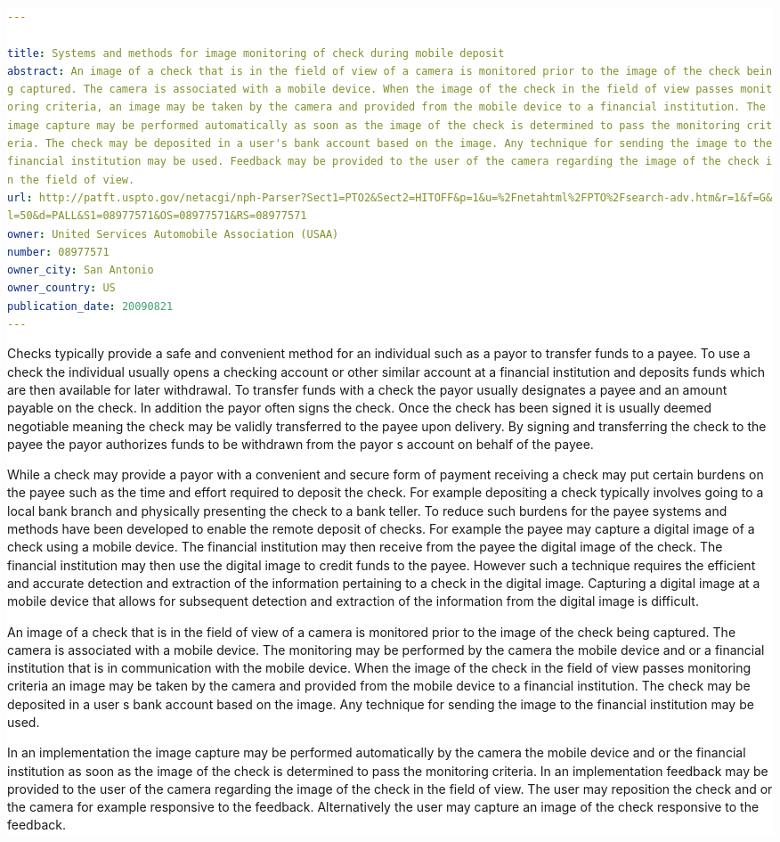 ```yaml
---

title: Systems and methods for image monitoring of check during mobile deposit
abstract: An image of a check that is in the field of view of a camera is monitored prior to the image of the check being captured. The camera is associated with a mobile device. When the image of the check in the field of view passes monitoring criteria, an image may be taken by the camera and provided from the mobile device to a financial institution. The image capture may be performed automatically as soon as the image of the check is determined to pass the monitoring criteria. The check may be deposited in a user's bank account based on the image. Any technique for sending the image to the financial institution may be used. Feedback may be provided to the user of the camera regarding the image of the check in the field of view.
url: http://patft.uspto.gov/netacgi/nph-Parser?Sect1=PTO2&Sect2=HITOFF&p=1&u=%2Fnetahtml%2FPTO%2Fsearch-adv.htm&r=1&f=G&l=50&d=PALL&S1=08977571&OS=08977571&RS=08977571
owner: United Services Automobile Association (USAA)
number: 08977571
owner_city: San Antonio
owner_country: US
publication_date: 20090821
---
```

Checks typically provide a safe and convenient method for an individual such as a payor to transfer funds to a payee. To use a check the individual usually opens a checking account or other similar account at a financial institution and deposits funds which are then available for later withdrawal. To transfer funds with a check the payor usually designates a payee and an amount payable on the check. In addition the payor often signs the check. Once the check has been signed it is usually deemed negotiable meaning the check may be validly transferred to the payee upon delivery. By signing and transferring the check to the payee the payor authorizes funds to be withdrawn from the payor s account on behalf of the payee.

While a check may provide a payor with a convenient and secure form of payment receiving a check may put certain burdens on the payee such as the time and effort required to deposit the check. For example depositing a check typically involves going to a local bank branch and physically presenting the check to a bank teller. To reduce such burdens for the payee systems and methods have been developed to enable the remote deposit of checks. For example the payee may capture a digital image of a check using a mobile device. The financial institution may then receive from the payee the digital image of the check. The financial institution may then use the digital image to credit funds to the payee. However such a technique requires the efficient and accurate detection and extraction of the information pertaining to a check in the digital image. Capturing a digital image at a mobile device that allows for subsequent detection and extraction of the information from the digital image is difficult.

An image of a check that is in the field of view of a camera is monitored prior to the image of the check being captured. The camera is associated with a mobile device. The monitoring may be performed by the camera the mobile device and or a financial institution that is in communication with the mobile device. When the image of the check in the field of view passes monitoring criteria an image may be taken by the camera and provided from the mobile device to a financial institution. The check may be deposited in a user s bank account based on the image. Any technique for sending the image to the financial institution may be used.

In an implementation the image capture may be performed automatically by the camera the mobile device and or the financial institution as soon as the image of the check is determined to pass the monitoring criteria. In an implementation feedback may be provided to the user of the camera regarding the image of the check in the field of view. The user may reposition the check and or the camera for example responsive to the feedback. Alternatively the user may capture an image of the check responsive to the feedback.
